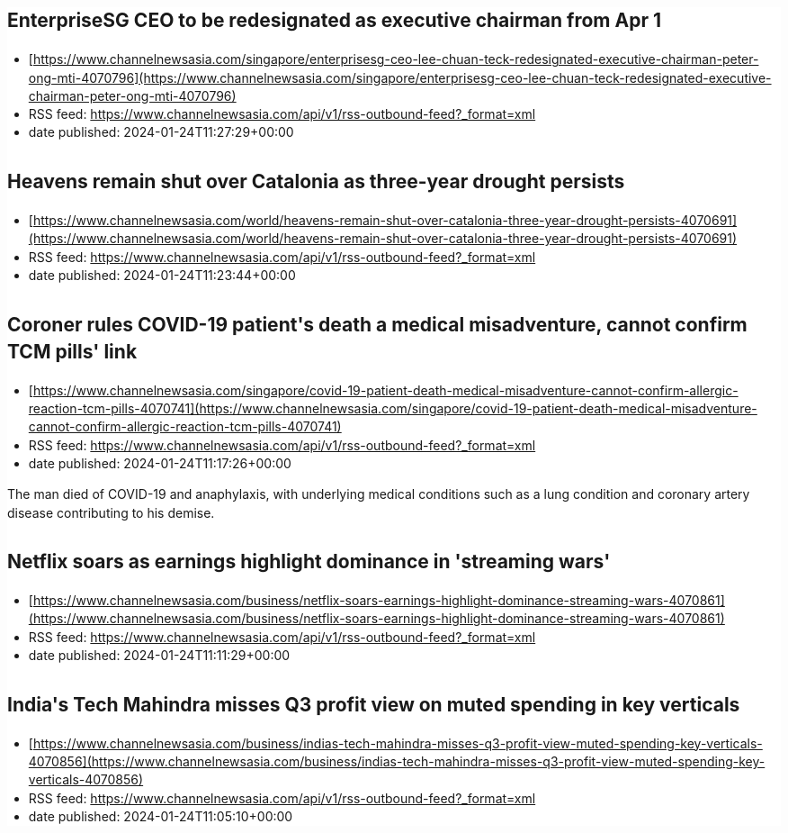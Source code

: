 

## EnterpriseSG CEO to be redesignated as executive chairman from Apr 1
 - [https://www.channelnewsasia.com/singapore/enterprisesg-ceo-lee-chuan-teck-redesignated-executive-chairman-peter-ong-mti-4070796](https://www.channelnewsasia.com/singapore/enterprisesg-ceo-lee-chuan-teck-redesignated-executive-chairman-peter-ong-mti-4070796)
 - RSS feed: https://www.channelnewsasia.com/api/v1/rss-outbound-feed?_format=xml
 - date published: 2024-01-24T11:27:29+00:00



## Heavens remain shut over Catalonia as three-year drought persists
 - [https://www.channelnewsasia.com/world/heavens-remain-shut-over-catalonia-three-year-drought-persists-4070691](https://www.channelnewsasia.com/world/heavens-remain-shut-over-catalonia-three-year-drought-persists-4070691)
 - RSS feed: https://www.channelnewsasia.com/api/v1/rss-outbound-feed?_format=xml
 - date published: 2024-01-24T11:23:44+00:00



## Coroner rules COVID-19 patient's death a medical misadventure, cannot confirm TCM pills' link
 - [https://www.channelnewsasia.com/singapore/covid-19-patient-death-medical-misadventure-cannot-confirm-allergic-reaction-tcm-pills-4070741](https://www.channelnewsasia.com/singapore/covid-19-patient-death-medical-misadventure-cannot-confirm-allergic-reaction-tcm-pills-4070741)
 - RSS feed: https://www.channelnewsasia.com/api/v1/rss-outbound-feed?_format=xml
 - date published: 2024-01-24T11:17:26+00:00

The man died of COVID-19 and anaphylaxis, with underlying medical conditions such as a lung condition and coronary artery disease contributing to his demise.

## Netflix soars as earnings highlight dominance in 'streaming wars'
 - [https://www.channelnewsasia.com/business/netflix-soars-earnings-highlight-dominance-streaming-wars-4070861](https://www.channelnewsasia.com/business/netflix-soars-earnings-highlight-dominance-streaming-wars-4070861)
 - RSS feed: https://www.channelnewsasia.com/api/v1/rss-outbound-feed?_format=xml
 - date published: 2024-01-24T11:11:29+00:00



## India's Tech Mahindra misses Q3 profit view on muted spending in key verticals
 - [https://www.channelnewsasia.com/business/indias-tech-mahindra-misses-q3-profit-view-muted-spending-key-verticals-4070856](https://www.channelnewsasia.com/business/indias-tech-mahindra-misses-q3-profit-view-muted-spending-key-verticals-4070856)
 - RSS feed: https://www.channelnewsasia.com/api/v1/rss-outbound-feed?_format=xml
 - date published: 2024-01-24T11:05:10+00:00


